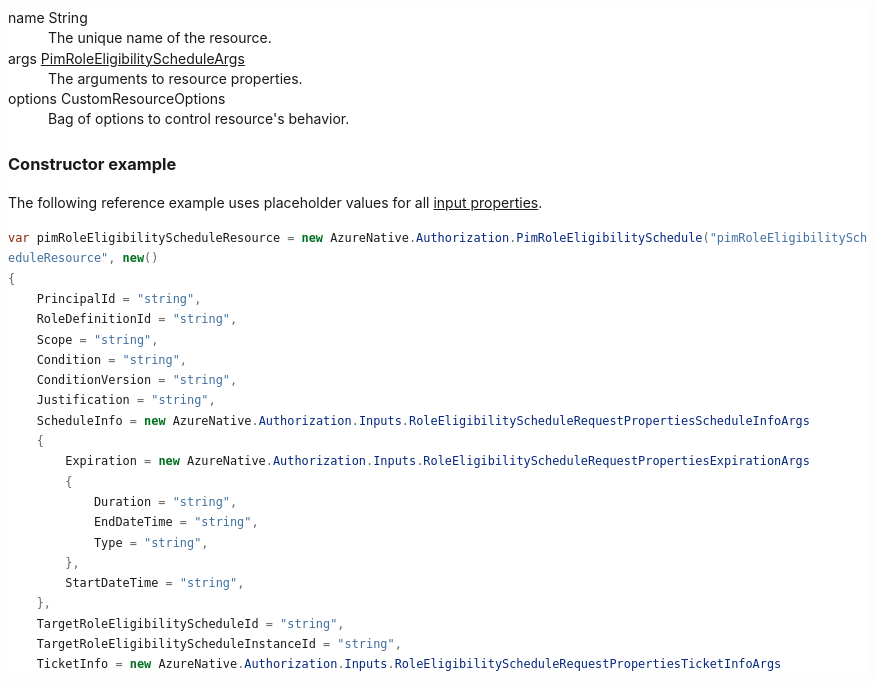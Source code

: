 </pulumi-choosable>
</div>

<div>
<pulumi-choosable type="language" values="java">

<dl class="resources-properties"><dt
        class="property-required" title="Required">
        <span>name</span>
        <span class="property-indicator"></span>
        <span class="property-type">String</span>
    </dt>
    <dd>The unique name of the resource.</dd><dt
        class="property-required" title="Required">
        <span>args</span>
        <span class="property-indicator"></span>
        <span class="property-type"><a href="#inputs">PimRoleEligibilityScheduleArgs</a></span>
    </dt>
    <dd>The arguments to resource properties.</dd><dt
        class="property-optional" title="Optional">
        <span>options</span>
        <span class="property-indicator"></span>
        <span class="property-type">CustomResourceOptions</span>
    </dt>
    <dd>Bag of options to control resource&#39;s behavior.</dd></dl>

</pulumi-choosable>
</div>



### Constructor example

The following reference example uses placeholder values for all [input properties](#inputs).
<div>
<pulumi-chooser type="language" options="csharp,go,typescript,python,yaml,java"></pulumi-chooser>
</div>


<div>
<pulumi-choosable type="language" values="csharp">

```csharp
var pimRoleEligibilityScheduleResource = new AzureNative.Authorization.PimRoleEligibilitySchedule("pimRoleEligibilityScheduleResource", new()
{
    PrincipalId = "string",
    RoleDefinitionId = "string",
    Scope = "string",
    Condition = "string",
    ConditionVersion = "string",
    Justification = "string",
    ScheduleInfo = new AzureNative.Authorization.Inputs.RoleEligibilityScheduleRequestPropertiesScheduleInfoArgs
    {
        Expiration = new AzureNative.Authorization.Inputs.RoleEligibilityScheduleRequestPropertiesExpirationArgs
        {
            Duration = "string",
            EndDateTime = "string",
            Type = "string",
        },
        StartDateTime = "string",
    },
    TargetRoleEligibilityScheduleId = "string",
    TargetRoleEligibilityScheduleInstanceId = "string",
    TicketInfo = new AzureNative.Authorization.Inputs.RoleEligibilityScheduleRequestPropertiesTicketInfoArgs
```